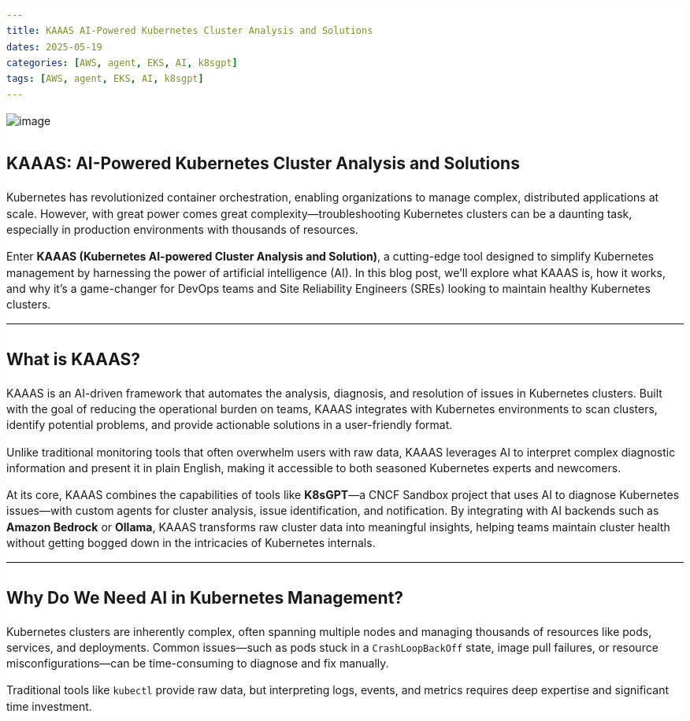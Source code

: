 ```yaml
---
title: KAAAS AI-Powered Kubernetes Cluster Analysis and Solutions
dates: 2025-05-19
categories: [AWS, agent, EKS, AI, k8sgpt]
tags: [AWS, agent, EKS, AI, k8sgpt]
---
```

![image](https://github.com/user-attachments/assets/86583167-bc91-4cd0-a027-0cb27461d817)

## KAAAS: AI-Powered Kubernetes Cluster Analysis and Solutions

Kubernetes has revolutionized container orchestration, enabling organizations to manage complex, distributed applications at scale. However, with great power comes great complexity—troubleshooting Kubernetes clusters can be a daunting task, especially in production environments with thousands of resources.

Enter **KAAAS (Kubernetes AI-powered Cluster Analysis and Solution)**, a cutting-edge tool designed to simplify Kubernetes management by harnessing the power of artificial intelligence (AI). In this blog post, we’ll explore what KAAAS is, how it works, and why it’s a game-changer for DevOps teams and Site Reliability Engineers (SREs) looking to maintain healthy Kubernetes clusters.

---

## What is KAAAS?

KAAAS is an AI-driven framework that automates the analysis, diagnosis, and resolution of issues in Kubernetes clusters. Built with the goal of reducing the operational burden on teams, KAAAS integrates with Kubernetes environments to scan clusters, identify potential problems, and provide actionable solutions in a user-friendly format.

Unlike traditional monitoring tools that often overwhelm users with raw data, KAAAS leverages AI to interpret complex diagnostic information and present it in plain English, making it accessible to both seasoned Kubernetes experts and newcomers.

At its core, KAAAS combines the capabilities of tools like **K8sGPT**—a CNCF Sandbox project that uses AI to diagnose Kubernetes issues—with custom agents for cluster analysis, issue identification, and notification. By integrating with AI backends such as **Amazon Bedrock** or **Ollama**, KAAAS transforms raw cluster data into meaningful insights, helping teams maintain cluster health without getting bogged down in the intricacies of Kubernetes internals.

---

## Why Do We Need AI in Kubernetes Management?

Kubernetes clusters are inherently complex, often spanning multiple nodes and managing thousands of resources like pods, services, and deployments. Common issues—such as pods stuck in a `CrashLoopBackOff` state, image pull failures, or resource misconfigurations—can be time-consuming to diagnose and fix manually.

Traditional tools like `kubectl` provide raw data, but interpreting logs, events, and metrics requires deep expertise and significant time investment.
